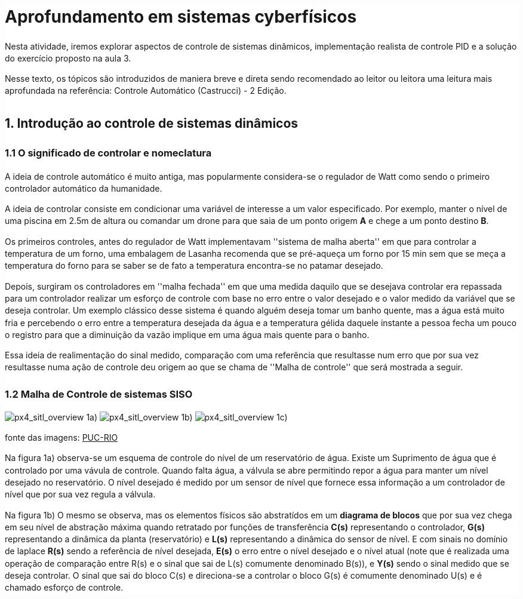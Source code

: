 # Aprofundamento em sistemas cyberfísicos

Nesta atividade, iremos explorar aspectos de controle de sistemas dinâmicos, implementação realista de controle PID e a solução do exercício proposto na aula 3.

Nesse texto, os tópicos são introduzidos de maniera breve e direta sendo recomendado ao leitor ou leitora uma leitura mais aprofundada na referência: Controle Automático (Castrucci) -  2 Edição.

## 1. Introdução ao controle de sistemas dinâmicos
### 1.1 O significado de controlar e nomeclatura

A ideia de controle automático é muito antiga, mas popularmente considera-se o regulador de Watt como sendo o primeiro controlador automático da humanidade.

A ideia de controlar consiste em condicionar uma variável de interesse a um valor especificado. Por exemplo, manter o nível de uma piscina em 2.5m de altura ou comandar um drone para que saia de um ponto origem **A** e chege a um ponto destino **B**.

Os primeiros controles, antes do regulador de Watt implementavam ''sistema de malha aberta'' em que para controlar a temperatura de um forno, uma embalagem de Lasanha recomenda que se pré-aqueça um forno por 15 min sem que se meça a temperatura do forno para se saber se de fato a temperatura encontra-se no patamar desejado.

Depois, surgiram os controladores em ''malha fechada'' em que uma medida daquilo que se desejava controlar era repassada para um controlador realizar um esforço de controle com base no erro entre o valor desejado e o valor medido da variável que se deseja controlar. Um exemplo clássico desse sistema é quando alguém deseja tomar um banho quente, mas a água está muito fria e percebendo o erro entre a temperatura desejada da água e a temperatura gélida daquele instante a pessoa fecha um pouco o registro para que a diminuição da vazão implique em uma água mais quente para o banho.

Essa ideia de realimentação do sinal medido, comparação com uma referência que resultasse num erro que por sua vez resultasse numa ação de controle deu origem ao que se chama de ''Malha de controle'' que será mostrada a seguir.

### 1.2 Malha de Controle de sistemas SISO

![px4_sitl_overview](imgs/nivelReal.png) 1a)
![px4_sitl_overview](imgs/nivelAbstrato.png) 1b)
![px4_sitl_overview](imgs/nivelMatematico.png) 1c)

fonte das imagens: [PUC-RIO](https://www.maxwell.vrac.puc-rio.br/24097/elementos.html)

Na figura 1a) observa-se um esquema de controle do nível de um reservatório de água. Existe um Suprimento de água que é controlado por uma vávula de controle. Quando falta água, a válvula se abre permitindo repor a água para manter um nível desejado no reservatório. O nível desejado é medido por um sensor de nível que fornece essa informação a um controlador de nível que por sua vez regula a válvula.

Na figura 1b) O mesmo se observa, mas os elementos físicos são abstratídos em um **diagrama de blocos** que por sua vez chega em seu nível de abstração máxima quando retratado por funções de transferência **C(s)** representando o controlador, **G(s)** representando a dinâmica da planta (reservatório) e **L(s)** representando a dinâmica do sensor de nível. E com sinais no domínio de laplace **R(s)** sendo a referência de nível desejada, **E(s)** o erro entre o nível desejado e o nível atual (note que é realizada uma operação de comparação entre R(s) e o sinal que sai de L(s) comumente denominado B(s)), e **Y(s)** sendo o sinal medido que se deseja controlar. O sinal que sai do bloco C(s) e direciona-se a controlar o bloco G(s) é comumente denominado U(s) e é chamado esforço de controle.

